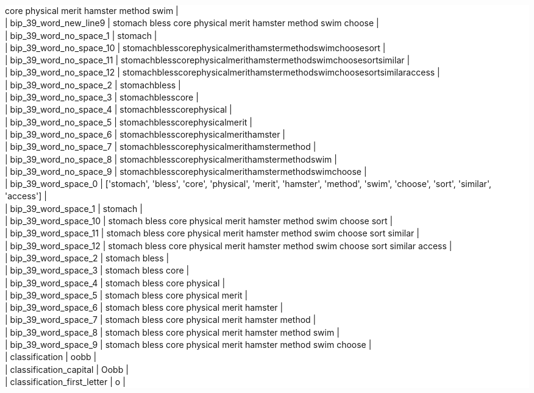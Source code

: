 core
physical
merit
hamster
method
swim |  
| bip_39_word_new_line9 | stomach
bless
core
physical
merit
hamster
method
swim
choose |  
| bip_39_word_no_space_1 | stomach |  
| bip_39_word_no_space_10 | stomachblesscorephysicalmerithamstermethodswimchoosesort |  
| bip_39_word_no_space_11 | stomachblesscorephysicalmerithamstermethodswimchoosesortsimilar |  
| bip_39_word_no_space_12 | stomachblesscorephysicalmerithamstermethodswimchoosesortsimilaraccess |  
| bip_39_word_no_space_2 | stomachbless |  
| bip_39_word_no_space_3 | stomachblesscore |  
| bip_39_word_no_space_4 | stomachblesscorephysical |  
| bip_39_word_no_space_5 | stomachblesscorephysicalmerit |  
| bip_39_word_no_space_6 | stomachblesscorephysicalmerithamster |  
| bip_39_word_no_space_7 | stomachblesscorephysicalmerithamstermethod |  
| bip_39_word_no_space_8 | stomachblesscorephysicalmerithamstermethodswim |  
| bip_39_word_no_space_9 | stomachblesscorephysicalmerithamstermethodswimchoose |  
| bip_39_word_space_0 | ['stomach', 'bless', 'core', 'physical', 'merit', 'hamster', 'method', 'swim', 'choose', 'sort', 'similar', 'access'] |  
| bip_39_word_space_1 | stomach |  
| bip_39_word_space_10 | stomach bless core physical merit hamster method swim choose sort |  
| bip_39_word_space_11 | stomach bless core physical merit hamster method swim choose sort similar |  
| bip_39_word_space_12 | stomach bless core physical merit hamster method swim choose sort similar access |  
| bip_39_word_space_2 | stomach bless |  
| bip_39_word_space_3 | stomach bless core |  
| bip_39_word_space_4 | stomach bless core physical |  
| bip_39_word_space_5 | stomach bless core physical merit |  
| bip_39_word_space_6 | stomach bless core physical merit hamster |  
| bip_39_word_space_7 | stomach bless core physical merit hamster method |  
| bip_39_word_space_8 | stomach bless core physical merit hamster method swim |  
| bip_39_word_space_9 | stomach bless core physical merit hamster method swim choose |  
| classification | oobb |  
| classification_capital | Oobb |  
| classification_first_letter | o |  